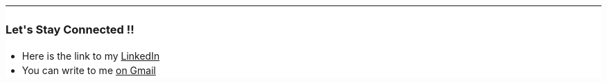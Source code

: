 ##### <hr>
<div id="contact">
    <h3>Let's Stay Connected !! </h3>
    <ul>
        <li>
            Here is the link to my <a href="https://www.linkedin.com/in/sudarshan-bhat-52052a173/" target="_blank"> LinkedIn </a>
        </li>
        <li>
            You can write to me <a href="mailto:sudarshanrbhat.srb2@gmail.com" target="_blank"> on Gmail  </a>
        </li>
    </ul>
</div>









